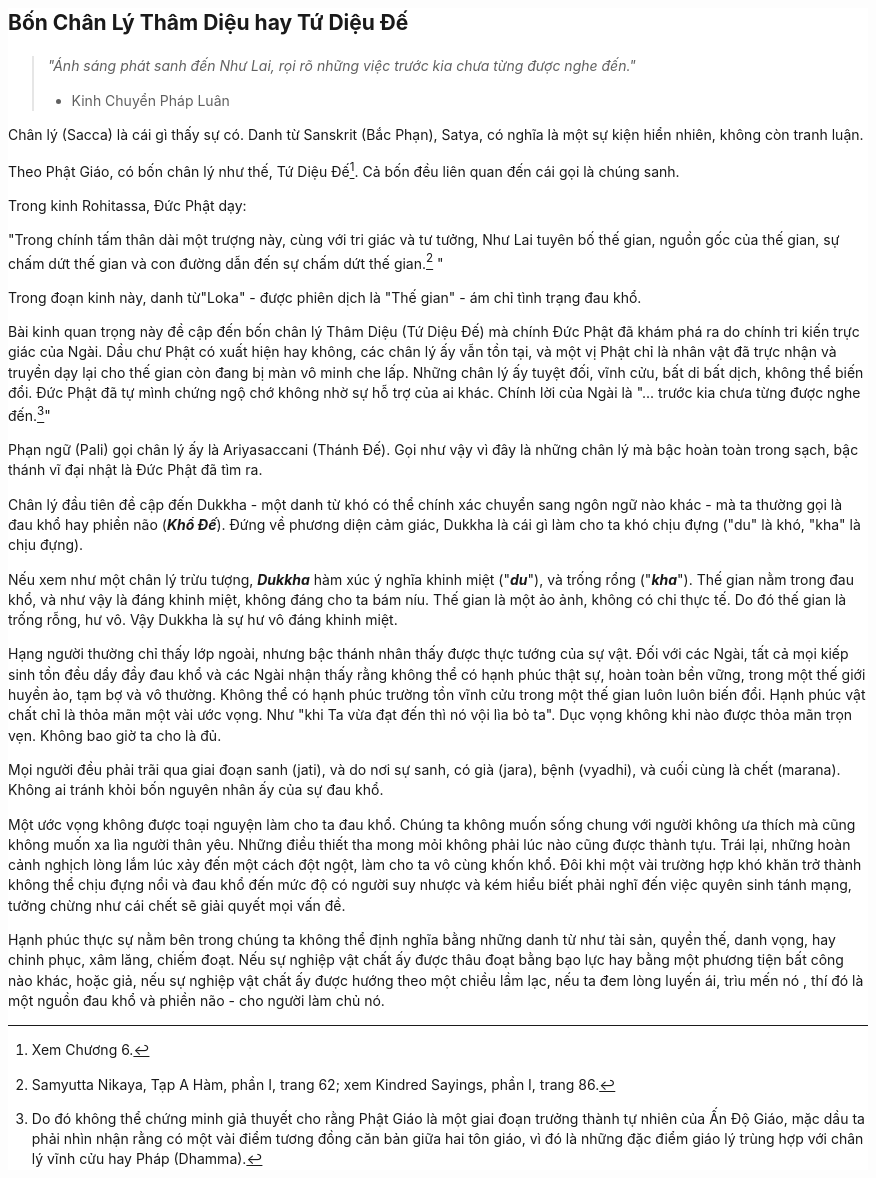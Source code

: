 ## Bốn Chân Lý Thâm Diệu hay Tứ Diệu Đế

> _"Ánh sáng phát sanh đến Như Lai, rọi rõ những việc trước kia chưa từng được nghe đến."_   
> - Kinh Chuyển Pháp Luân

Chân lý (Sacca) là cái gì thấy sự có. Danh từ Sanskrit (Bắc Phạn), Satya, có nghĩa là một sự kiện hiển nhiên, không còn tranh luận.

Theo Phật Giáo, có bốn chân lý như thế, Tứ Diệu Đế[^1]. Cả bốn đều liên quan đến cái gọi là chúng sanh.

Trong kinh Rohitassa, Đức Phật dạy:

"Trong chính tấm thân dài một trượng này, cùng với tri giác và tư tưởng, Như Lai tuyên bố thế gian, nguồn gốc của thế gian, sự chấm dứt thế gian và con đường dẫn đến sự chấm dứt thế gian.[^2] "

Trong đoạn kinh này, danh từ"Loka" - được phiên dịch là "Thế gian" - ám chỉ tình trạng đau khổ.

Bài kinh quan trọng này đề cập đến bốn chân lý Thâm Diệu (Tứ Diệu Đế) mà chính Đức Phật đã khám phá ra do chính tri kiến trực giác của Ngài. Dầu chư Phật có xuất hiện hay không, các chân lý ấy vẫn tồn tại, và một vị Phật chỉ là nhân vật đã trực nhận và truyền dạy lại cho thế gian còn đang bị màn vô minh che lấp. Những chân lý ấy tuyệt đối, vĩnh cửu, bất di bất dịch, không thể biến đổi. Đức Phật đã tự mình chứng ngộ chớ không nhờ sự hỗ trợ của ai khác. Chính lời của Ngài là "... trước kia chưa từng được nghe đến.[^3]"

Phạn ngữ (Pali) gọi chân lý ấy là Ariyasaccani (Thánh Đế). Gọi như vậy vì đây là những chân lý mà bậc hoàn toàn trong sạch, bậc thánh vĩ đại nhật là Đức Phật đã tìm ra.

Chân lý đầu tiên đề cập đến Dukkha - một danh từ khó có thể chính xác chuyển sang ngôn ngữ nào khác - mà ta thường gọi là đau khổ hay phiền não (_**Khổ Đế**_). Đứng về phương diện cảm giác, Dukkha là cái gì làm cho ta khó chịu đựng ("du" là khó, "kha" là chịu đựng).

Nếu xem như một chân lý trừu tượng, _**Dukkha**_ hàm xúc ý nghĩa khinh miệt ("_**du**_"), và trống rổng ("_**kha**_"). Thế gian nằm trong đau khổ, và như vậy là đáng khinh miệt, không đáng cho ta bám níu. Thế gian là một ảo ảnh, không có chi thực tế. Do đó thế gian là trống rỗng, hư vô. Vậy Dukkha là sự hư vô đáng khinh miệt.

Hạng người thường chỉ thấy lớp ngoài, nhưng bậc thánh nhân thấy được thực tướng của sự vật. Đối với các Ngài, tất cả mọi kiếp sinh tồn đều dẩy đầy đau khổ và các Ngài nhận thấy rằng không thể có hạnh phúc thật sự, hoàn toàn bền vững, trong một thế giới huyền ảo, tạm bợ và vô thường. Không thể có hạnh phúc trường tồn vĩnh cửu trong một thế gian luôn luôn biến đổi. Hạnh phúc vật chất chỉ là thỏa mãn một vài ước vọng. Như "khi Ta vừa đạt đến thì nó vội lìa bỏ ta". Dục vọng không khi nào được thỏa mãn trọn vẹn. Không bao giờ ta cho là đủ.

Mọi người đều phải trãi qua giai đoạn sanh (jati), và do nơi sự sanh, có già (jara), bệnh (vyadhi), và cuối cùng là chết (marana). Không ai tránh khỏi bốn nguyên nhân ấy của sự đau khổ.

Một ước vọng không được toại nguyện làm cho ta đau khổ. Chúng ta không muốn sống chung với người không ưa thích mà cũng không muốn xa lìa người thân yêu. Những điều thiết tha mong mỏi không phải lúc nào cũng được thành tựu. Trái lại, những hoàn cảnh nghịch lòng lắm lúc xảy đến một cách đột ngột, làm cho ta vô cùng khốn khổ. Đôi khi một vài trường hợp khó khăn trở thành không thể chịu đựng nổi và đau khổ đến mức độ có người suy nhược và kém hiểu biết phải nghĩ đến việc quyên sinh tánh mạng, tưởng chừng như cái chết sẽ giải quyết mọi vấn đề.

Hạnh phúc thực sự nằm bên trong chúng ta không thể định nghĩa bằng những danh từ như tài sản, quyền thế, danh vọng, hay chinh phục, xâm lăng, chiếm đoạt. Nếu sự nghiệp vật chất ấy được thâu đoạt bằng bạo lực hay bằng một phương tiện bất công nào khác, hoặc giả, nếu sự nghiệp vật chất ấy được hướng theo một chiều lầm lạc, nếu ta đem lòng luyến ái, trìu mến nó , thí đó là một nguồn đau khổ và phiền não - cho người làm chủ nó.


[^1]: Xem Chương 6.
[^2]: Samyutta Nikaya, Tạp A Hàm, phần I, trang 62; xem Kindred Sayings, phần I, trang 86.
[^3]: Do đó không thể chứng minh giả thuyết cho rằng Phật Giáo là một giai đoạn trưởng thành tự nhiên của Ấn Độ Giáo, mặc dầu ta phải nhìn nhận rằng có một vài điểm tương đồng căn bản giữa hai tôn giáo, vì đó là những đặc điểm giáo lý trùng hợp với chân lý vĩnh cửu hay Pháp (Dhamma).
[^4]: Xem Chương 33-34. 